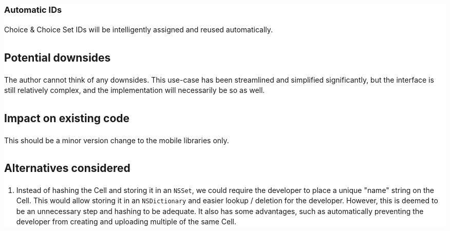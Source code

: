 ### Automatic IDs

Choice & Choice Set IDs will be intelligently assigned and reused automatically.

## Potential downsides

The author cannot think of any downsides. This use-case has been streamlined and simplified significantly, but the interface is still relatively complex, and the implementation will necessarily be so as well.

## Impact on existing code

This should be a minor version change to the mobile libraries only.

## Alternatives considered

1. Instead of hashing the Cell and storing it in an `NSSet`, we could require the developer to place a unique "name" string on the Cell. This would allow storing it in an `NSDictionary` and easier lookup / deletion for the developer. However, this is deemed to be an unnecessary step and hashing to be adequate. It also has some advantages, such as automatically preventing the developer from creating and uploading multiple of the same Cell.
